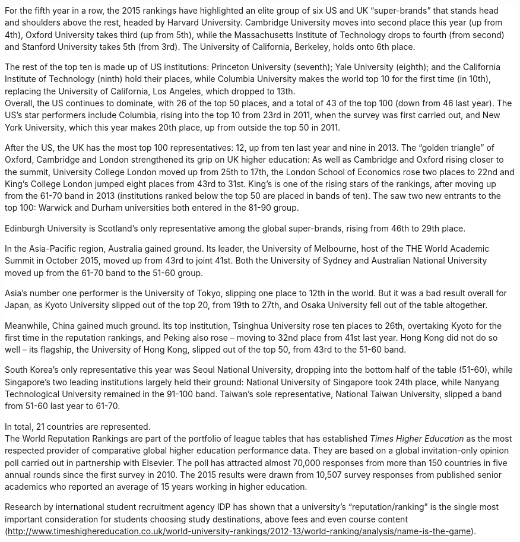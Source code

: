 For the fifth year in a row, the 2015 rankings have highlighted an elite group of six US and UK “super-brands” that stands head and shoulders above the rest, headed by Harvard University. Cambridge University moves into second place this year (up from 4th), Oxford University takes third (up from 5th), while the Massachusetts Institute of Technology drops to fourth (from second) and Stanford University takes 5th (from 3rd). The University of California, Berkeley, holds onto 6th place.

The rest of the top ten is made up of US institutions: Princeton University (seventh); Yale University (eighth); and the California Institute of Technology (ninth) hold their places, while Columbia University makes the world top 10 for the first time (in 10th), replacing the University of California, Los Angeles, which dropped to 13th.  
Overall, the US continues to dominate, with 26 of the top 50 places, and a total of 43 of the top 100 (down from 46 last year). The US’s star performers include Columbia, rising into the top 10 from 23rd in 2011, when the survey was first carried out, and New York University, which this year makes 20th place, up from outside the top 50 in 2011.

After the US, the UK has the most top 100 representatives: 12, up from ten last year and nine in 2013. The “golden triangle” of Oxford, Cambridge and London strengthened its grip on UK higher education: As well as Cambridge and Oxford rising closer to the summit, University College London moved up from 25th to 17th, the London School of Economics rose two places to 22nd and King’s College London jumped eight places from 43rd to 31st. King’s is one of the rising stars of the rankings, after moving up from the 61-70 band in 2013 (institutions ranked below the top 50 are placed in bands of ten). The saw two new entrants to the top 100: Warwick and Durham universities both entered in the 81-90 group.

Edinburgh University is Scotland’s only representative among the global super-brands, rising from 46th to 29th place.

In the Asia-Pacific region, Australia gained ground. Its leader, the University of Melbourne, host of the THE World Academic Summit in October 2015, moved up from 43rd to joint 41st. Both the University of Sydney and Australian National University moved up from the 61-70 band to the 51-60 group.

Asia’s number one performer is the University of Tokyo, slipping one place to 12th in the world. But it was a bad result overall for Japan, as Kyoto University slipped out of the top 20, from 19th to 27th, and Osaka University fell out of the table altogether.

Meanwhile, China gained much ground. Its top institution, Tsinghua University rose ten places to 26th, overtaking Kyoto for the first time in the reputation rankings, and Peking also rose – moving to 32nd place from 41st last year. Hong Kong did not do so well – its flagship, the University of Hong Kong, slipped out of the top 50, from 43rd to the 51-60 band.

South Korea’s only representative this year was Seoul National University, dropping into the bottom half of the table (51-60), while Singapore’s two leading institutions largely held their ground: National University of Singapore took 24th place, while Nanyang Technological University remained in the 91-100 band. Taiwan’s sole representative, National Taiwan University, slipped a band from 51-60 last year to 61-70.

In total, 21 countries are represented.  
The World Reputation Rankings are part of the portfolio of league tables that has established _Times Higher Education_ as the most respected provider of comparative global higher education performance data. They are based on a global invitation-only opinion poll carried out in partnership with Elsevier. The poll has attracted almost 70,000 responses from more than 150 countries in five annual rounds since the first survey in 2010. The 2015 results were drawn from 10,507 survey responses from published senior academics who reported an average of 15 years working in higher education.

Research by international student recruitment agency IDP has shown that a university’s “reputation/ranking” is the single most important consideration for students choosing study destinations, above fees and even course content (http://www.timeshighereducation.co.uk/world-university-rankings/2012-13/world-ranking/analysis/name-is-the-game).
